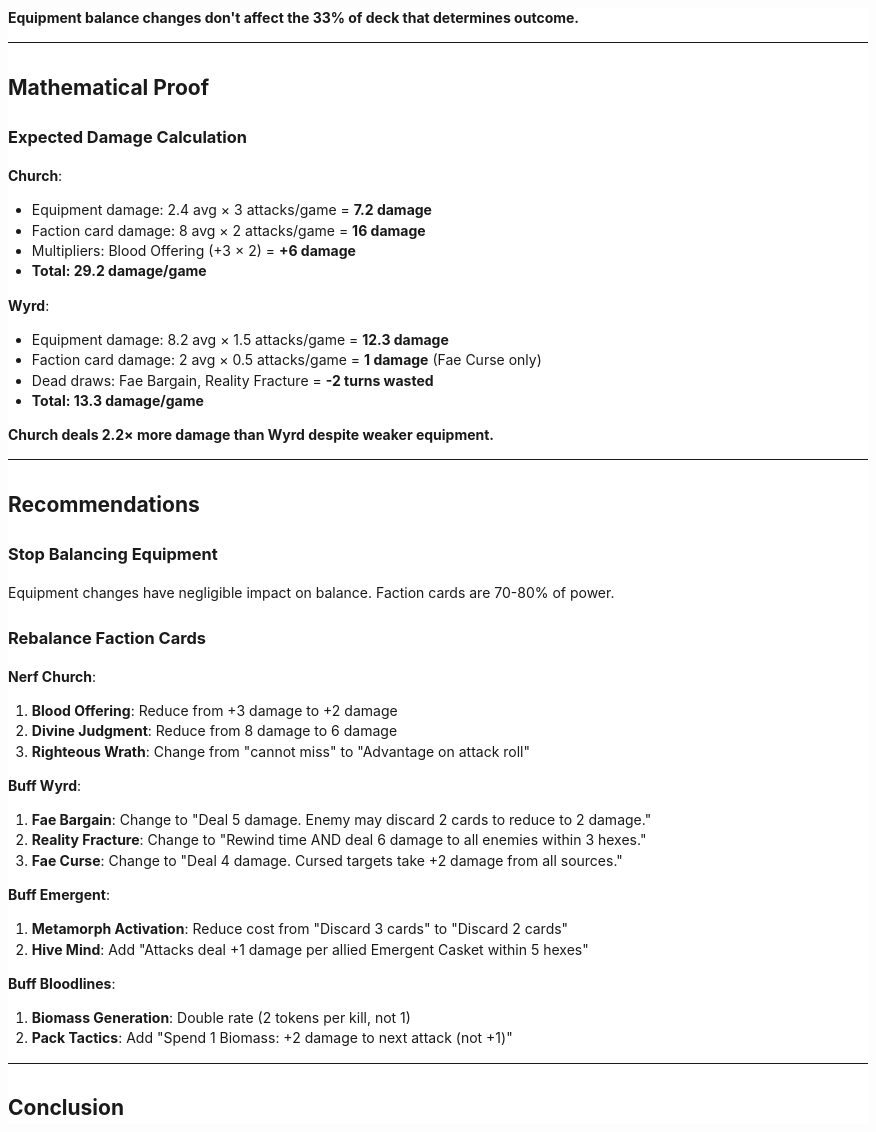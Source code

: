 **Equipment balance changes don't affect the 33% of deck that determines outcome.**

---

## Mathematical Proof

### Expected Damage Calculation

**Church**:
- Equipment damage: 2.4 avg × 3 attacks/game = **7.2 damage**
- Faction card damage: 8 avg × 2 attacks/game = **16 damage**
- Multipliers: Blood Offering (+3 × 2) = **+6 damage**
- **Total: 29.2 damage/game**

**Wyrd**:
- Equipment damage: 8.2 avg × 1.5 attacks/game = **12.3 damage**
- Faction card damage: 2 avg × 0.5 attacks/game = **1 damage** (Fae Curse only)
- Dead draws: Fae Bargain, Reality Fracture = **-2 turns wasted**
- **Total: 13.3 damage/game**

**Church deals 2.2× more damage than Wyrd despite weaker equipment.**

---

## Recommendations

### Stop Balancing Equipment

Equipment changes have negligible impact on balance. Faction cards are 70-80% of power.

### Rebalance Faction Cards

**Nerf Church**:
1. **Blood Offering**: Reduce from +3 damage to +2 damage
2. **Divine Judgment**: Reduce from 8 damage to 6 damage
3. **Righteous Wrath**: Change from "cannot miss" to "Advantage on attack roll"

**Buff Wyrd**:
1. **Fae Bargain**: Change to "Deal 5 damage. Enemy may discard 2 cards to reduce to 2 damage."
2. **Reality Fracture**: Change to "Rewind time AND deal 6 damage to all enemies within 3 hexes."
3. **Fae Curse**: Change to "Deal 4 damage. Cursed targets take +2 damage from all sources."

**Buff Emergent**:
1. **Metamorph Activation**: Reduce cost from "Discard 3 cards" to "Discard 2 cards"
2. **Hive Mind**: Add "Attacks deal +1 damage per allied Emergent Casket within 5 hexes"

**Buff Bloodlines**:
1. **Biomass Generation**: Double rate (2 tokens per kill, not 1)
2. **Pack Tactics**: Add "Spend 1 Biomass: +2 damage to next attack (not +1)"

---

## Conclusion
